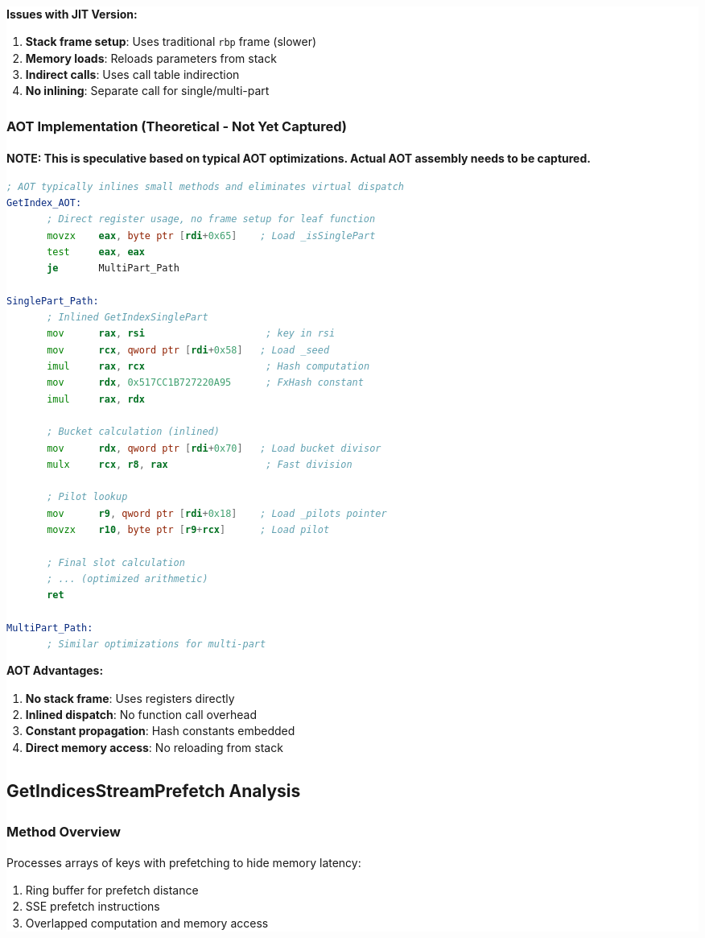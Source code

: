
**Issues with JIT Version:**
1. **Stack frame setup**: Uses traditional `rbp` frame (slower)
2. **Memory loads**: Reloads parameters from stack
3. **Indirect calls**: Uses call table indirection
4. **No inlining**: Separate call for single/multi-part

### AOT Implementation (Theoretical - Not Yet Captured)

**NOTE: This is speculative based on typical AOT optimizations. Actual AOT assembly needs to be captured.**

```asm
; AOT typically inlines small methods and eliminates virtual dispatch
GetIndex_AOT:
       ; Direct register usage, no frame setup for leaf function
       movzx    eax, byte ptr [rdi+0x65]    ; Load _isSinglePart
       test     eax, eax
       je       MultiPart_Path
       
SinglePart_Path:
       ; Inlined GetIndexSinglePart
       mov      rax, rsi                     ; key in rsi
       mov      rcx, qword ptr [rdi+0x58]   ; Load _seed
       imul     rax, rcx                     ; Hash computation
       mov      rdx, 0x517CC1B727220A95      ; FxHash constant
       imul     rax, rdx
       
       ; Bucket calculation (inlined)
       mov      rdx, qword ptr [rdi+0x70]   ; Load bucket divisor
       mulx     rcx, r8, rax                 ; Fast division
       
       ; Pilot lookup
       mov      r9, qword ptr [rdi+0x18]    ; Load _pilots pointer
       movzx    r10, byte ptr [r9+rcx]      ; Load pilot
       
       ; Final slot calculation
       ; ... (optimized arithmetic)
       ret
       
MultiPart_Path:
       ; Similar optimizations for multi-part
```

**AOT Advantages:**
1. **No stack frame**: Uses registers directly
2. **Inlined dispatch**: No function call overhead
3. **Constant propagation**: Hash constants embedded
4. **Direct memory access**: No reloading from stack

## GetIndicesStreamPrefetch Analysis

### Method Overview
Processes arrays of keys with prefetching to hide memory latency:
1. Ring buffer for prefetch distance
2. SSE prefetch instructions
3. Overlapped computation and memory access
